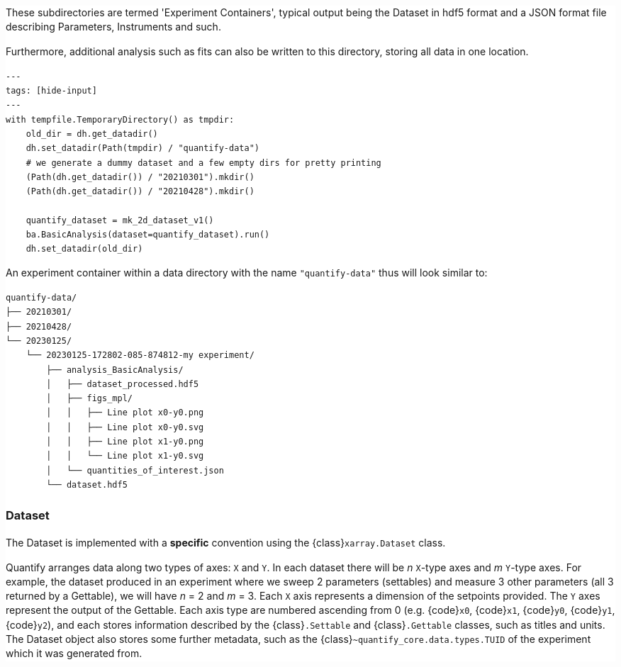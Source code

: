 These subdirectories are termed 'Experiment Containers', typical output being the
Dataset in hdf5 format and a JSON format file describing Parameters, Instruments and such.

Furthermore, additional analysis such as fits can also be written to this directory,
storing all data in one location.

```{code-cell} ipython3
---
tags: [hide-input]
---
with tempfile.TemporaryDirectory() as tmpdir:
    old_dir = dh.get_datadir()
    dh.set_datadir(Path(tmpdir) / "quantify-data")
    # we generate a dummy dataset and a few empty dirs for pretty printing
    (Path(dh.get_datadir()) / "20210301").mkdir()
    (Path(dh.get_datadir()) / "20210428").mkdir()

    quantify_dataset = mk_2d_dataset_v1()
    ba.BasicAnalysis(dataset=quantify_dataset).run()
    dh.set_datadir(old_dir)
```

An experiment container within a data directory with the name `"quantify-data"`
thus will look similar to:

```{code-block}
quantify-data/
├── 20210301/
├── 20210428/
└── 20230125/
    └── 20230125-172802-085-874812-my experiment/
        ├── analysis_BasicAnalysis/
        │   ├── dataset_processed.hdf5
        │   ├── figs_mpl/
        │   │   ├── Line plot x0-y0.png
        │   │   ├── Line plot x0-y0.svg
        │   │   ├── Line plot x1-y0.png
        │   │   └── Line plot x1-y0.svg
        │   └── quantities_of_interest.json
        └── dataset.hdf5
```

### Dataset

The Dataset is implemented with a **specific** convention using the
{class}`xarray.Dataset` class.

Quantify arranges data along two types of axes: `X` and `Y`.
In each dataset there will be *n* `X`-type axes and *m* `Y`-type axes.
For example, the dataset produced in an experiment where we sweep 2 parameters (settables)
and measure 3 other parameters (all 3 returned by a Gettable),
we will have *n* = 2 and *m* = 3.
Each `X` axis represents a dimension of the setpoints provided.
The `Y` axes represent the output of the Gettable.
Each axis type are numbered ascending from 0
(e.g. {code}`x0`, {code}`x1`, {code}`y0`, {code}`y1`, {code}`y2`),
and each stores information described by the {class}`.Settable` and {class}`.Gettable`
classes, such as titles and units.
The Dataset object also stores some further metadata,
such as the {class}`~quantify_core.data.types.TUID` of the experiment which it was
generated from.
